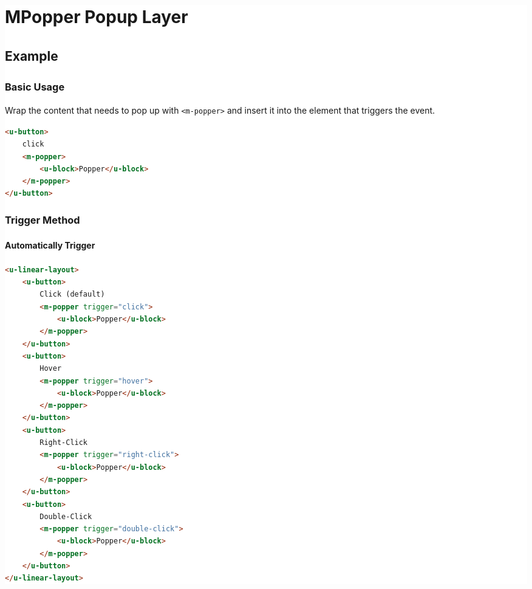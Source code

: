 

# MPopper Popup Layer

## Example
### Basic Usage

Wrap the content that needs to pop up with `<m-popper>` and insert it into the element that triggers the event.

``` html
<u-button>
    click
    <m-popper>
        <u-block>Popper</u-block>
    </m-popper>
</u-button>
```

### Trigger Method

#### Automatically Trigger

``` html
<u-linear-layout>
    <u-button>
        Click (default)
        <m-popper trigger="click">
            <u-block>Popper</u-block>
        </m-popper>
    </u-button>
    <u-button>
        Hover
        <m-popper trigger="hover">
            <u-block>Popper</u-block>
        </m-popper>
    </u-button>
    <u-button>
        Right-Click
        <m-popper trigger="right-click">
            <u-block>Popper</u-block>
        </m-popper>
    </u-button>
    <u-button>
        Double-Click
        <m-popper trigger="double-click">
            <u-block>Popper</u-block>
        </m-popper>
    </u-button>
</u-linear-layout>
```
